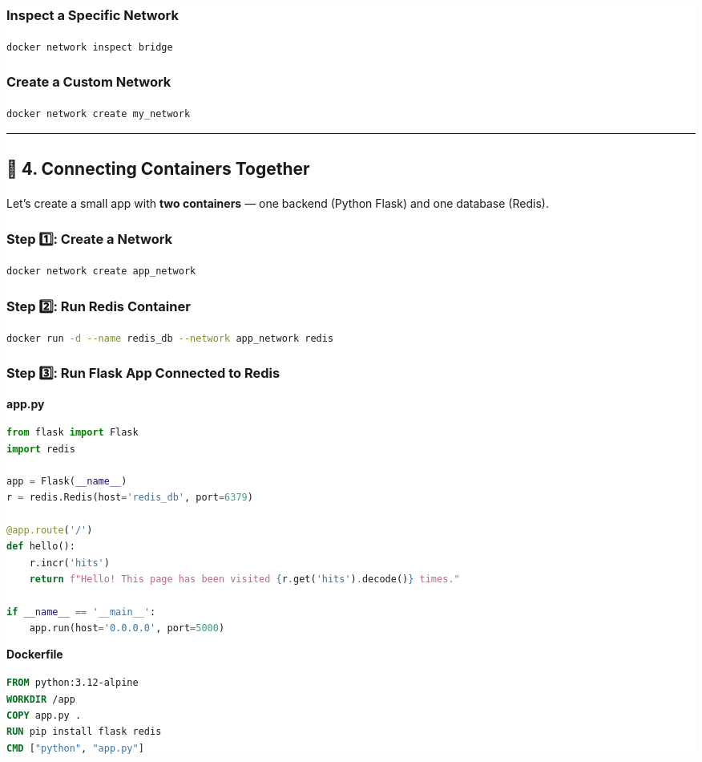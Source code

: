 ### Inspect a Specific Network
```bash
docker network inspect bridge
```

### Create a Custom Network
```bash
docker network create my_network
```

---

## 🔗 4. Connecting Containers Together

Let’s create a small app with **two containers** — one backend (Python Flask) and one database (Redis).

### Step 1️⃣: Create a Network
```bash
docker network create app_network
```

### Step 2️⃣: Run Redis Container
```bash
docker run -d --name redis_db --network app_network redis
```

### Step 3️⃣: Run Flask App Connected to Redis
**app.py**
```python
from flask import Flask
import redis

app = Flask(__name__)
r = redis.Redis(host='redis_db', port=6379)

@app.route('/')
def hello():
    r.incr('hits')
    return f"Hello! This page has been visited {r.get('hits').decode()} times."

if __name__ == '__main__':
    app.run(host='0.0.0.0', port=5000)
```

**Dockerfile**
```dockerfile
FROM python:3.12-alpine
WORKDIR /app
COPY app.py .
RUN pip install flask redis
CMD ["python", "app.py"]
```
